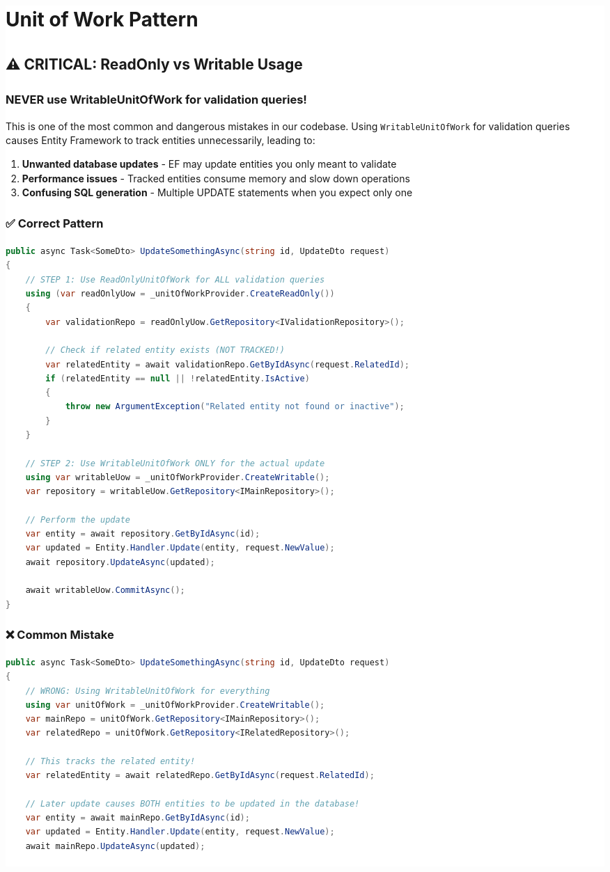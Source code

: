 # Unit of Work Pattern

## ⚠️ CRITICAL: ReadOnly vs Writable Usage

### **NEVER use WritableUnitOfWork for validation queries!**

This is one of the most common and dangerous mistakes in our codebase. Using `WritableUnitOfWork` for validation queries causes Entity Framework to track entities unnecessarily, leading to:

1. **Unwanted database updates** - EF may update entities you only meant to validate
2. **Performance issues** - Tracked entities consume memory and slow down operations
3. **Confusing SQL generation** - Multiple UPDATE statements when you expect only one

### ✅ Correct Pattern

```csharp
public async Task<SomeDto> UpdateSomethingAsync(string id, UpdateDto request)
{
    // STEP 1: Use ReadOnlyUnitOfWork for ALL validation queries
    using (var readOnlyUow = _unitOfWorkProvider.CreateReadOnly())
    {
        var validationRepo = readOnlyUow.GetRepository<IValidationRepository>();
        
        // Check if related entity exists (NOT TRACKED!)
        var relatedEntity = await validationRepo.GetByIdAsync(request.RelatedId);
        if (relatedEntity == null || !relatedEntity.IsActive)
        {
            throw new ArgumentException("Related entity not found or inactive");
        }
    }
    
    // STEP 2: Use WritableUnitOfWork ONLY for the actual update
    using var writableUow = _unitOfWorkProvider.CreateWritable();
    var repository = writableUow.GetRepository<IMainRepository>();
    
    // Perform the update
    var entity = await repository.GetByIdAsync(id);
    var updated = Entity.Handler.Update(entity, request.NewValue);
    await repository.UpdateAsync(updated);
    
    await writableUow.CommitAsync();
}
```

### ❌ Common Mistake

```csharp
public async Task<SomeDto> UpdateSomethingAsync(string id, UpdateDto request)
{
    // WRONG: Using WritableUnitOfWork for everything
    using var unitOfWork = _unitOfWorkProvider.CreateWritable();
    var mainRepo = unitOfWork.GetRepository<IMainRepository>();
    var relatedRepo = unitOfWork.GetRepository<IRelatedRepository>();
    
    // This tracks the related entity!
    var relatedEntity = await relatedRepo.GetByIdAsync(request.RelatedId);
    
    // Later update causes BOTH entities to be updated in the database!
    var entity = await mainRepo.GetByIdAsync(id);
    var updated = Entity.Handler.Update(entity, request.NewValue);
    await mainRepo.UpdateAsync(updated);
    
```